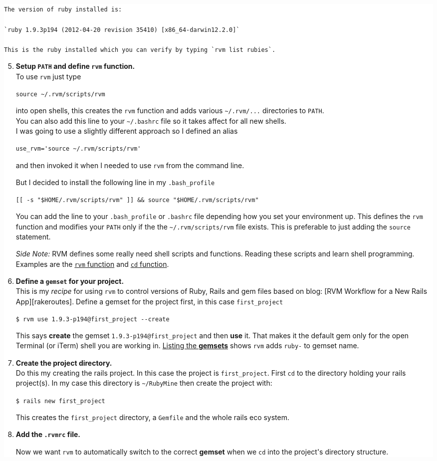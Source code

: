     The version of ruby installed is:  
    
    `ruby 1.9.3p194 (2012-04-20 revision 35410) [x86_64-darwin12.2.0]`  
    
    This is the ruby installed which you can verify by typing `rvm list rubies`.

5. **Setup `PATH` and define `rvm` function.**  
   To use `rvm` just type  
     
    `source ~/.rvm/scripts/rvm`  
    
    into open shells, this creates the `rvm` function and adds various `~/.rvm/...` directories to `PATH`.  
    You can also add this line to your `~/.bashrc` file so it takes affect for all new shells.  
    I was going to use a slightly different approach so I defined an alias 
   
    `use_rvm='source ~/.rvm/scripts/rvm'` 
    
    and then invoked it when I needed to use `rvm` from the command line.      
   
    But I decided to install the following line in my `.bash_profile` 
   
    `[[ -s "$HOME/.rvm/scripts/rvm" ]] && source "$HOME/.rvm/scripts/rvm" `
     
    You can add the line to your `.bash_profile` or `.bashrc`  file depending how you set your environment up.
    This defines the `rvm` function and modifies your `PATH` only if the the `~/.rvm/scripts/rvm` 
    file exists. This is preferable to just adding the `source` statement.

    *Side Note:*  RVM defines some really need shell scripts and functions.  Reading these scripts and learn shell programming.  
     Examples are the [`rvm` function](#rvmfunction) and [`cd` function](#cdfunction).  

6. **Define a `gemset` for your project.**  
   This is my *recipe* for using `rvm` to control versions of Ruby, Rails and gem files based on 
   blog: [RVM Workflow for a New Rails App][rakeroutes].
   Define a gemset for the project first, in this case `first_project`
   
    `$ rvm use 1.9.3-p194@first_project --create`
   
    This says **create** the gemset `1.9.3-p194@first_project` and then **use** it.  That makes it the default 
    gem only for the open Terminal (or iTerm) shell you are working in.  [Listing the **gemsets**](#gemsets) shows `rvm` adds `ruby-` to 
    gemset name.

7. **Create the project directory.**  
    Do this my creating the rails project.  In this case the project is `first_project`.  First `cd` 
    to the directory holding your rails project(s). In my case this directory is `~/RubyMine` then 
    create the project with:  
   
    `$ rails new first_project`
   
    This creates the `first_project` directory, a `Gemfile` and the whole rails eco system.
   
8. **Add the `.rvmrc` file.**
   
    Now we want `rvm` to automatically switch to the correct **gemset** when we `cd` into the project's
    directory structure. 
   

[^localhostissue]: I am looking into this issue.  It  just started happening since I upgraded to Mountain Lion.